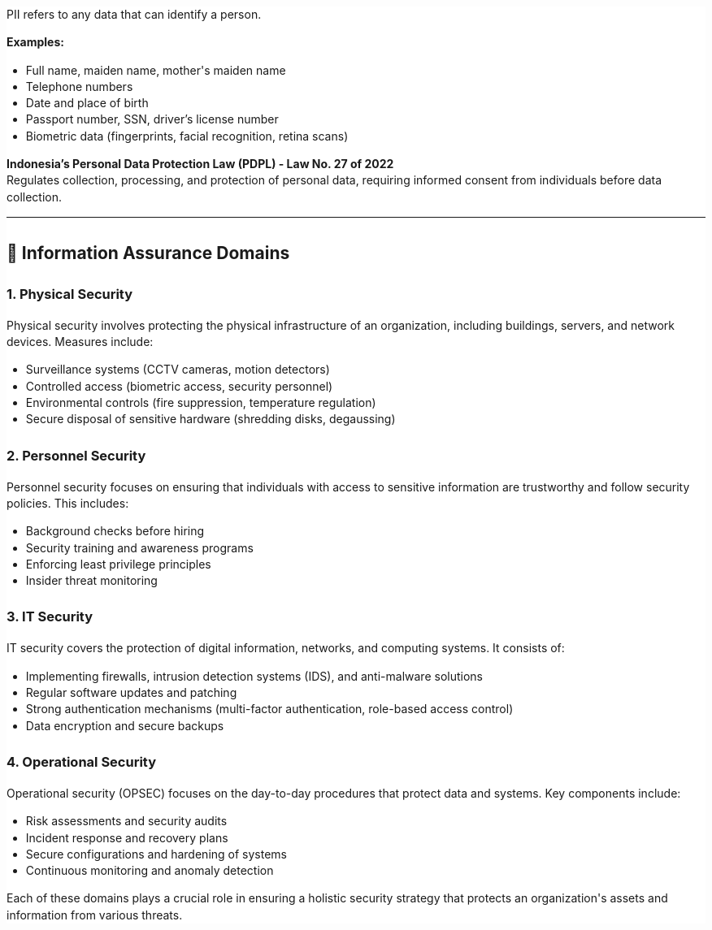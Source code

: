 PII refers to any data that can identify a person. 

**Examples:**
- Full name, maiden name, mother's maiden name  
- Telephone numbers  
- Date and place of birth  
- Passport number, SSN, driver’s license number  
- Biometric data (fingerprints, facial recognition, retina scans)  

**Indonesia’s Personal Data Protection Law (PDPL) - Law No. 27 of 2022**  
Regulates collection, processing, and protection of personal data, requiring informed consent from individuals before data collection.

---

## 🔰 Information Assurance Domains

### **1. Physical Security**
Physical security involves protecting the physical infrastructure of an organization, including buildings, servers, and network devices. Measures include:
- Surveillance systems (CCTV cameras, motion detectors)
- Controlled access (biometric access, security personnel)
- Environmental controls (fire suppression, temperature regulation)
- Secure disposal of sensitive hardware (shredding disks, degaussing)

### **2. Personnel Security**
Personnel security focuses on ensuring that individuals with access to sensitive information are trustworthy and follow security policies. This includes:
- Background checks before hiring
- Security training and awareness programs
- Enforcing least privilege principles
- Insider threat monitoring

### **3. IT Security**
IT security covers the protection of digital information, networks, and computing systems. It consists of:
- Implementing firewalls, intrusion detection systems (IDS), and anti-malware solutions
- Regular software updates and patching
- Strong authentication mechanisms (multi-factor authentication, role-based access control)
- Data encryption and secure backups

### **4. Operational Security**
Operational security (OPSEC) focuses on the day-to-day procedures that protect data and systems. Key components include:
- Risk assessments and security audits
- Incident response and recovery plans
- Secure configurations and hardening of systems
- Continuous monitoring and anomaly detection

Each of these domains plays a crucial role in ensuring a holistic security strategy that protects an organization's assets and information from various threats.
